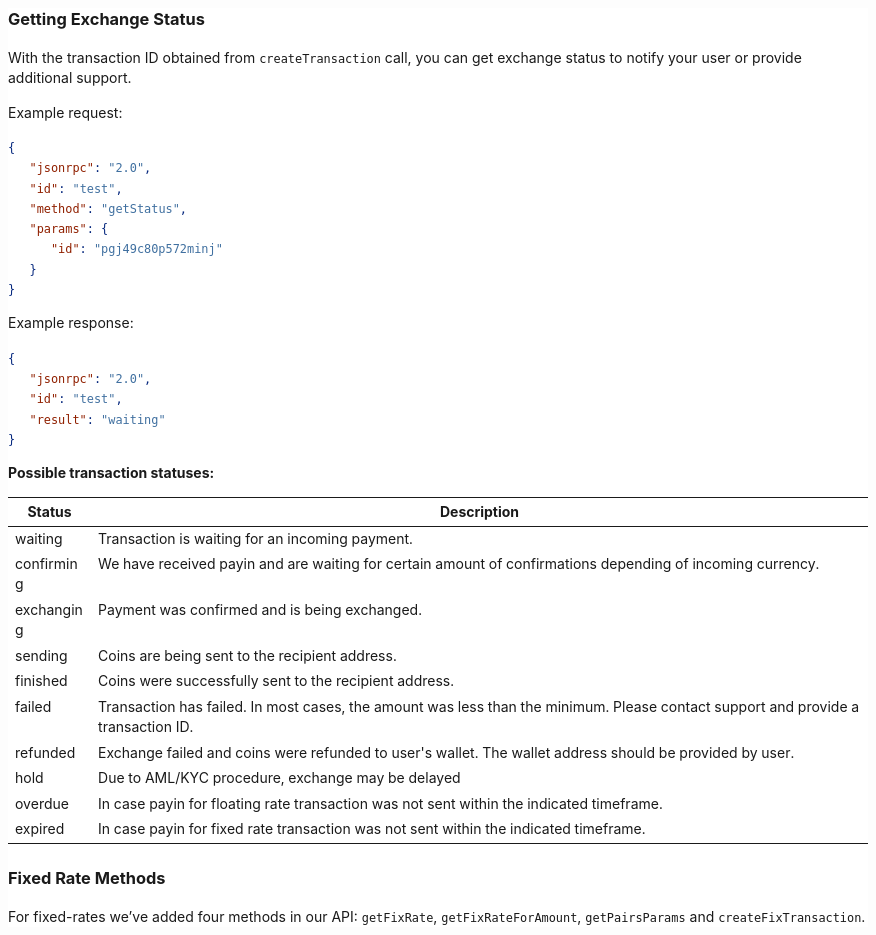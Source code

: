 ### **Getting Exchange Status**

With the transaction ID obtained from `createTransaction` call, you can get exchange status to notify your user or provide additional support.

Example request:

```json
{
   "jsonrpc": "2.0",
   "id": "test",
   "method": "getStatus",
   "params": {
      "id": "pgj49c80p572minj"
   }
}
```

Example response:

```json
{
   "jsonrpc": "2.0",
   "id": "test",
   "result": "waiting"
}
```

**Possible transaction statuses:**

|**Status**|**Description**|
|----------|---------------|
|waiting|Transaction is waiting for an incoming payment.|
|confirming|We have received payin and are waiting for certain amount of confirmations depending of incoming currency.|
|exchanging|Payment was confirmed and is being exchanged.|
|sending|Coins are being sent to the recipient address.|
|finished|Coins were successfully sent to the recipient address.|
|failed|Transaction has failed. In most cases, the amount was less than the minimum. Please contact support and provide a transaction ID.|
|refunded|Exchange failed and coins were refunded to user's wallet. The wallet address should be provided by user.|
|hold|Due to AML/KYC procedure, exchange may be delayed|
|overdue|In case payin for floating rate transaction was not sent within the indicated timeframe.|
|expired|In case payin for fixed rate transaction was not sent within the indicated timeframe.|


### **Fixed Rate Methods**

For fixed-rates we’ve added four methods in our API: `getFixRate`, `getFixRateForAmount`, `getPairsParams` and `createFixTransaction`. 
